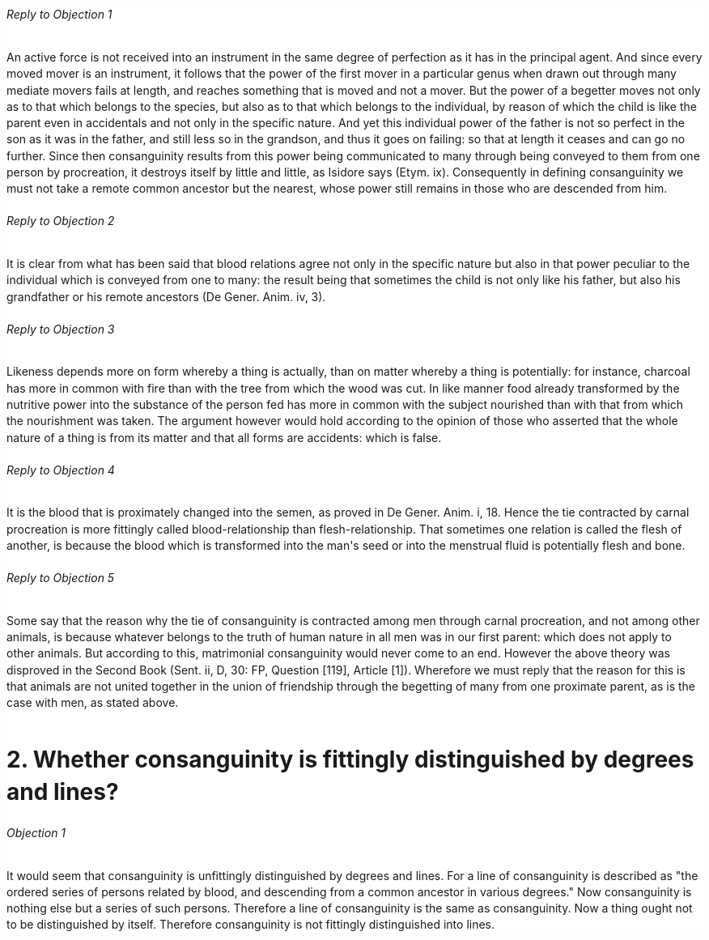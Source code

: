 ###### Reply to Objection 1
An active force is not received into an instrument in the same degree of perfection as it has in the principal agent. And since every moved mover is an instrument, it follows that the power of the first mover in a particular genus when drawn out through many mediate movers fails at length, and reaches something that is moved and not a mover. But the power of a begetter moves not only as to that which belongs to the species, but also as to that which belongs to the individual, by reason of which the child is like the parent even in accidentals and not only in the specific nature. And yet this individual power of the father is not so perfect in the son as it was in the father, and still less so in the grandson, and thus it goes on failing: so that at length it ceases and can go no further. Since then consanguinity results from this power being communicated to many through being conveyed to them from one person by procreation, it destroys itself by little and little, as Isidore says (Etym. ix). Consequently in defining consanguinity we must not take a remote common ancestor but the nearest, whose power still remains in those who are descended from him.  

###### Reply to Objection 2
It is clear from what has been said that blood relations agree not only in the specific nature but also in that power peculiar to the individual which is conveyed from one to many: the result being that sometimes the child is not only like his father, but also his grandfather or his remote ancestors (De Gener. Anim. iv, 3).  

###### Reply to Objection 3
Likeness depends more on form whereby a thing is actually, than on matter whereby a thing is potentially: for instance, charcoal has more in common with fire than with the tree from which the wood was cut. In like manner food already transformed by the nutritive power into the substance of the person fed has more in common with the subject nourished than with that from which the nourishment was taken. The argument however would hold according to the opinion of those who asserted that the whole nature of a thing is from its matter and that all forms are accidents: which is false.  

###### Reply to Objection 4
It is the blood that is proximately changed into the semen, as proved in De Gener. Anim. i, 18. Hence the tie contracted by carnal procreation is more fittingly called blood-relationship than flesh-relationship. That sometimes one relation is called the flesh of another, is because the blood which is transformed into the man's seed or into the menstrual fluid is potentially flesh and bone.  

###### Reply to Objection 5
Some say that the reason why the tie of consanguinity is contracted among men through carnal procreation, and not among other animals, is because whatever belongs to the truth of human nature in all men was in our first parent: which does not apply to other animals. But according to this, matrimonial consanguinity would never come to an end. However the above theory was disproved in the Second Book (Sent. ii, D, 30: FP, Question \[119\], Article \[1\]). Wherefore we must reply that the reason for this is that animals are not united together in the union of friendship through the begetting of many from one proximate parent, as is the case with men, as stated above.  




# 2. Whether consanguinity is fittingly distinguished by degrees and lines? 

###### Objection 1
It would seem that consanguinity is unfittingly distinguished by degrees and lines. For a line of consanguinity is described as "the ordered series of persons related by blood, and descending from a common ancestor in various degrees." Now consanguinity is nothing else but a series of such persons. Therefore a line of consanguinity is the same as consanguinity. Now a thing ought not to be distinguished by itself. Therefore consanguinity is not fittingly distinguished into lines.  
